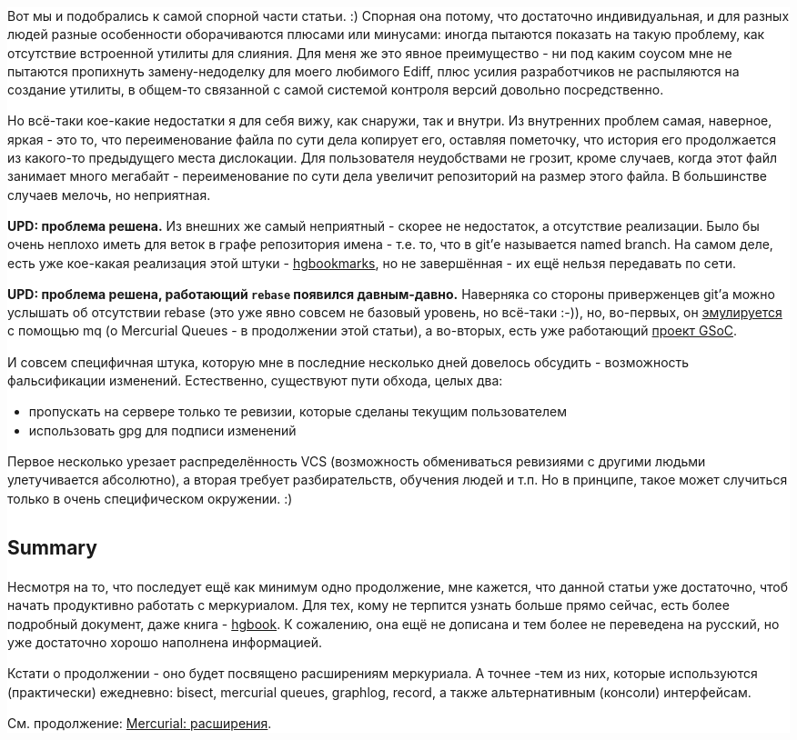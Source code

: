 Вот мы и подобрались к самой спорной части статьи. :) Спорная она
потому, что достаточно индивидуальная, и для разных людей разные
особенности оборачиваются плюсами или минусами: иногда пытаются показать
на такую проблему, как отсутствие встроенной утилиты для слияния. Для
меня же это явное преимущество - ни под каким соусом мне не пытаются
пропихнуть замену-недоделку для моего любимого Ediff, плюс усилия
разработчиков не распыляются на создание утилиты, в общем-то связанной с
самой системой контроля версий довольно посредственно.

Но всё-таки кое-какие недостатки я для себя вижу, как снаружи, так и
внутри. Из внутренних проблем самая, наверное, яркая - это то, что
переименование файла по сути дела копирует его, оставляя пометочку, что
история его продолжается из какого-то предыдущего места дислокации. Для
пользователя неудобствами не грозит, кроме случаев, когда этот файл
занимает много мегабайт - переименование по сути дела увеличит
репозиторий на размер этого файла. В большинстве случаев мелочь, но
неприятная.

**UPD: проблема решена.** Из внешних же самый неприятный - скорее не недостаток,
а отсутствие реализации. Было бы очень неплохо иметь для веток в графе
репозитория имена - т.е. то, что в git’е называется named branch. На самом деле,
есть уже кое-какая реализация этой штуки -
[hgbookmarks](http://www.bitbucket.org/segv/hgbookmarks/overview/), но не
завершённая - их ещё нельзя передавать по сети.

**UPD: проблема решена, работающий `rebase` появился давным-давно.** Наверняка
со стороны приверженцев git’а можно услышать об отсутствии rebase (это уже явно
совсем не базовый уровень, но всё-таки :-)), но, во-первых, он
[эмулируется](https://solovyov.net/blog/2008/poor-mans-rebase-in-mercurial/)
с помощью mq (о Mercurial Queues - в продолжении этой статьи), а во-вторых, есть
уже работающий
[проект GSoC](http://www.selenic.com/mercurial/wiki/index.cgi/RebaseProject).

И совсем специфичная штука, которую мне в последние несколько дней
довелось обсудить - возможность фальсификации изменений. Естественно,
существуют пути обхода, целых два:

- пропускать на сервере только те ревизии, которые сделаны текущим
  пользователем
- использовать gpg для подписи изменений

Первое несколько урезает распределённость VCS (возможность обмениваться
ревизиями с другими людьми улетучивается абсолютно), а вторая требует
разбирательств, обучения людей и т.п. Но в принципе, такое может
случиться только в очень специфическом окружении. :)

Summary
-------

Несмотря на то, что последует ещё как минимум одно продолжение, мне
кажется, что данной статьи уже достаточно, чтоб начать продуктивно
работать с меркуриалом. Для тех, кому не терпится узнать больше прямо
сейчас, есть более подробный документ, даже книга -
[hgbook](http://hgbook.red-bean.com/read/). К сожалению, она ещё не
дописана и тем более не переведена на русский, но уже достаточно хорошо
наполнена информацией.

Кстати о продолжении - оно будет посвящено расширениям меркуриала. А
точнее -тем из них, которые используются (практически) ежедневно:
bisect, mercurial queues, graphlog, record, а также альтернативным
(консоли) интерфейсам.

См. продолжение: [Mercurial: расширения](../mercurial-extensions/).
